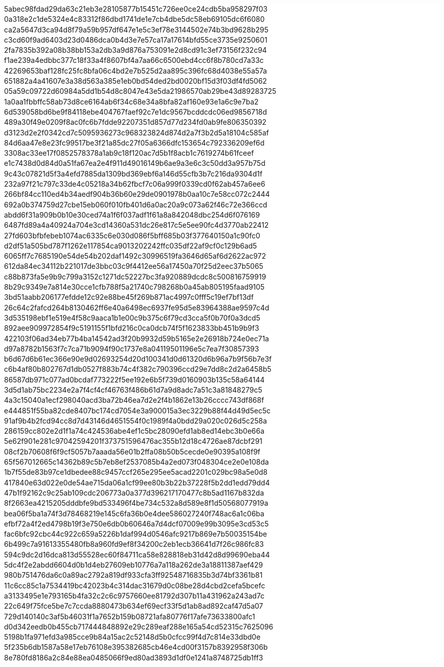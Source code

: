 5abec98fdad29da63c21eb3e28105877b15451c726ee0ce24cdb5ba958297f03
0a318e2c1de5324e4c83312f86dbd1741de1e7cb4dbe5dc58eb69105dc6f6080
ca2a5647d3ca94d8f79a59b957df647e1e5c3ef78e3144502e74b3bd9628b295
c3cd60f9ad6403d23d0486dca0b4d3e7e57ca17a17614bfd55ce3735e9250601
2fa7835b392a08b38bb153a2db3a9d876a753091e2d8cd91c3ef73156f232c94
f1ae239a4edbbc377c18f33a4f8607bf4a7aa66c6500ebd4cc6f8b780cd7a33c
42269653baf128fc25fc8bfa06c4bd2e7b525d2aa895c396fc68d4038e55a57a
651882a4a41607e3a38d563a385e1eb0bd54ded2bd0020bf15d3f03df4fd5062
05a59c09722d60984a5dd1b54d8c8047e43e5da21986570ab29be43d89283725
1a0aa1fbbffc58ab73d8ce6164ab6f34c68e34a8bfa82af160e93e1a6c9e7ba2
6d539058bd6be9f84118ebe404767faef92c7e1dc9567bcddcdc06ed9856718d
489a30f49e0209f8ac0fc6b7fdde92207351d857d77d234fd0ab9fe806350392
d3123d2e2f0342cd7c5095936273c968323824d874d2a7f3b2d5a18104c585af
84d6aa47e8e23fc99517be3f21a85dc27f05a6366dfc153654c792336209ef6d
3308ac33ee17f0852578378a1ab9c18f120ac7d5b1f8acb1c7619274b61fceef
e1c7438d0d84d0a51fa67ea2e4f911d49016149b6ae9a3e6c3c50dd3a957b75d
9c43c07821d5f3a4efd7885da1309bd369ebf6a146d55cfb3b7c216da9304d1f
232a97f21c797c33de4c05218a34b62fbcf7c06a999f0339cd0f62ab457a6ee6
266bf84cc110ed4b34aedf904b36b60e29de0901978b0aa10c7e58cc072c2444
692a0b374759d27cbe15eb060f010fb401d6a0ac20a9c073a62f46c72e366ccd
abdd6f31a909b0b10e30ced74a1f6f037adf1f61a8a842048dbc254d6f076169
6487fd89a4a40924a704e3cd14360a531dc26e817c5e5ee90fc4d3770ab22412
27fd603bfbfebeb1074ac6335c6e030d086f5bff685b03f377640150a1c90fc0
d2df51a505bd787f1262e117854ca9013202242ffc035df22af9cf0c129b6ad5
6065ff7c7685190e54de54b202daf1492c30996519fa3646d65af6d2622ac972
612da84ec34112b221017de3bbc03c9f4412ee56a17450a70f25d2eec37b5065
c88b873fa5e9b9c799a3152c1271dc52227bc3fa920889dcdc8c500816759919
8b29c9349e7a814e30cce1cfb788f5a21740c798268b0a45ab805195faad9105
3bd51aabb206177efdde12c92e88be45f269b871ac4997c0fff5c19ef7bf13df
26c64c2fafcd264b8130462ff6e40a6498ec6937fe95d5e83964388ae9597c4d
3d535198ebf1e519e4f58c9aaca1b1e00c9b375c6f79cd3cca5f0b70f0a3dcd5
892aee909972854f9c5191155f1bfd216c0ca0dcb74f5f1623833bb451b9b9f3
422103f06ad34eb77b4ba14542ad3f20b9932d59b5165e2e26918b724e0ec71a
d97a8782b1563f7c7ca71b9094f90c1737e8a04119501196e5c7ea7f30857393
b6d67d6b61ec366e90e9d02693254d20d100341d0d61320d6b96a7b9f56b7e3f
c6b4af80b802767d1db0527f883b74c4f382c790396ccd29e7dd8c2d2a6458b5
86587db971c077ad0bcdaf773222f5ee192e6b5f739d0160903b135c58a64144
3d5d1ab75bc2234e2a7f4cf4cf46763f486b61d7a9d8adc7a51c3a81848279c5
4a3c15040a1ecf298040acd3ba72b46ea7d2e2f4b1862e13b26cccc743df868f
e444851f55ba82cde8407bc174cd7054e3a900015a3ec3229b88f44d49d5ec5c
91af9b4b2fcd94cc8d7d43146d4651554f0c1989f4a0bdd29a020c026d5c258a
286159cc802e2d1f1a74c424536abe4ef1c5bc28090efd1ab8ed14ebc3b0e66a
5e62f901e281c97042594201f373751596476ac355b12d18c4726ae87dcbf291
08cf2b70608f6f9cf5057b7aaada56e01b2ffa08b50b5cecde0e90395a108f9f
65f567012665c14362b89c5b7eb8ef2537085b4a2ed073f048304ce2e0e108da
1b7f55de83b97ce1dbedee88c9457ccf265e295ee5acad2201c029bc98a5e0d8
417840e63d022e0de54ae715da06a1cf99ee80b3b22b37228f5b2dd1edd79dd4
47b1f92162c9c25ab109cdc206773a0a377d396217170477c8b5ad1167b832da
8f2663ea4215205dddbfe9bd533496f4be734c532a8d589e8f1d50568077919a
bea06f5ba1a74f3d78468219e145c6fa36b0e4dee586027240f748ac6a1c06ba
efbf72a4f2ed4798b19f3e750e6db0b60646a7d4dcf07009e99b3095e3cd53c5
fac6bfc92cbc44c922c659a5226b1daf994d0546afc9217b869e7b50035154be
6b499c7a91613355480fb8a960fd9ef8f34200c2eb1ecb36641d7f26c986fc83
594c9dc2d16dca813d55528ec60f84711ca58e828818eb31d42d8d99690eba44
5dc4f2e2abdd6604d0b1d4eb27609eb10776a7a118a262de3a18811387aef429
980b751476da6c0a89ac2792a819df933cfa3ff92548716835b3d74bf3361b81
11c6cc85c1a7534419bc42023b4c314dac31679d0c08be28d4cbd2cefa5bcefc
a3133495e1e793165b4fa32c2c6c9757660ee81792d307b11a431962a243ad7c
22c649f75fce5be7c7ccda8880473b634ef69ecf33f5d1ab8ad892caf47d5a07
729d140140c3af5b46031f1a7652b159b08721afa80776f17afe73633800afc1
d0d342eedb0b455cb717444848892e29c289eaf288e165a54cd52315c7625096
5198b1fa971efd3a985cce9b84a15ac2c52148d5b0cfcc99f4d7c814e33dbd0e
5f235b6db1587a58e17eb76108e395382685cb46e4cd00f3157b8392958f306b
8e780fd8186a2c84e88ea0485066f9ed80ad3893d1df0e1241a8748725db1ff3